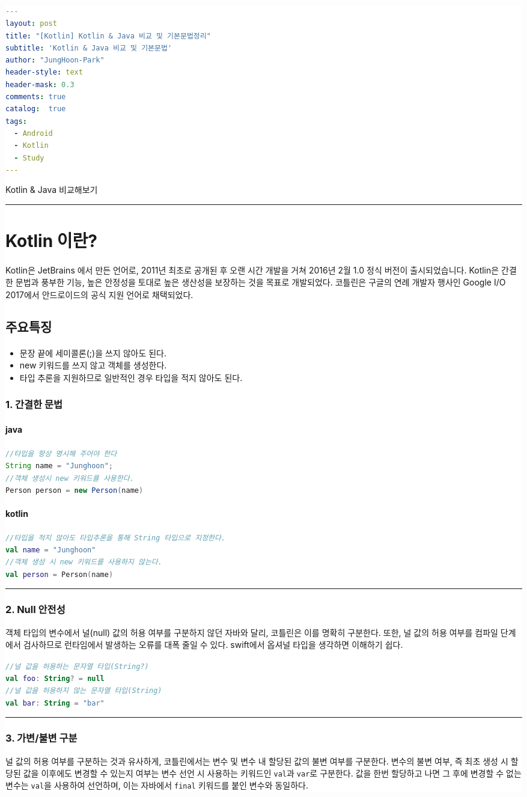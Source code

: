 ```yaml
---
layout: post
title: "[Kotlin] Kotlin & Java 비교 및 기본문법정리"
subtitle: 'Kotlin & Java 비교 및 기본문법'
author: "JungHoon-Park"
header-style: text
header-mask: 0.3
comments: true
catalog:  true
tags:
  - Android
  - Kotlin
  - Study
---
```


Kotlin & Java 비교해보기

---

# Kotlin 이란?
Kotlin은 JetBrains 에서 만든 언어로, 2011년 최초로 공개된 후 오랜 시간 개발을 거쳐 2016년 2월 1.0 정식 버전이 출시되었습니다. Kotlin은 간결한 문법과 풍부한 기능, 높은 안정성을 토대로 높은 생산성을 보장하는 것을 목표로 개발되었다. 코틀린은 구글의 연례 개발자 행사인 Google I/O 2017에서 안드로이드의 공식 지원 언어로 채택되었다.

## 주요특징
- 문장 끝에 세미콜론(;)을 쓰지 않아도 된다.
- new 키워드를 쓰지 않고 객체를 생성한다.
- 타입 추론을 지원하므로 일반적인 경우 타입을 적지 않아도 된다.

### 1. 간결한 문법
#### java
```java
//타입을 항상 명시해 주어야 한다
String name = "Junghoon";
//객체 생성시 new 키워드를 사용한다.
Person person = new Person(name)
```
#### kotlin
```kotlin
//타입을 적지 않아도 타입추론을 통해 String 타입으로 지정한다.
val name = "Junghoon"
//객체 생성 시 new 키워드를 사용하지 않는다.
val person = Person(name)
```
- - -
### 2. Null 안전성
객체 타입의 변수에서 널(null) 값의 허용 여부를 구분하지 않던 자바와 달리, 코틀린은 이를 명확히 구분한다. 또한, 널 값의 허용 여부를 컴파일 단계에서 검사하므로 런타임에서 발생하는 오류를 대폭 줄일 수 있다. swift에서 옵셔널 타입을 생각하면 이해하기 쉽다.
```kotlin
//널 값을 허용하는 문자열 타입(String?)
val foo: String? = null
//널 값을 허용하지 않는 문자열 타입(String)
val bar: String = "bar"
```
- - -
### 3. 가변/불변 구분
널 값의 허용 여부를 구분하는 것과 유사하게, 코틀린에서는 변수 및 변수 내 할당된 값의 불변 여부를 구분한다. 변수의 불변 여부, 즉 최초 생성 시 할당된 값을 이후에도 변경할 수 있는지 여부는 변수 선언 시 사용하는 키워드인 `val`과 `var`로 구분한다. 값을 한번 할당하고 나면 그 후에 변경할 수 없는 변수는 `val`을 사용하여 선언하며, 이는 자바에서 `final` 키워드를 붙인 변수와 동일하다.